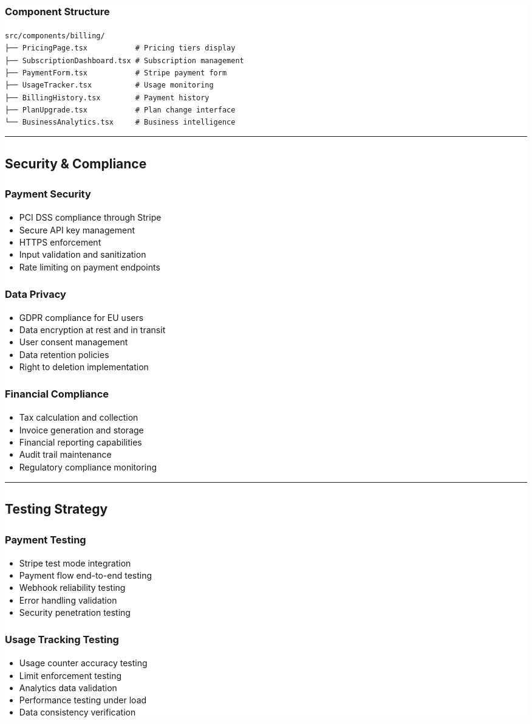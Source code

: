 ### Component Structure
```
src/components/billing/
├── PricingPage.tsx           # Pricing tiers display
├── SubscriptionDashboard.tsx # Subscription management
├── PaymentForm.tsx           # Stripe payment form
├── UsageTracker.tsx          # Usage monitoring
├── BillingHistory.tsx        # Payment history
├── PlanUpgrade.tsx           # Plan change interface
└── BusinessAnalytics.tsx     # Business intelligence
```

---

## Security & Compliance

### Payment Security
- PCI DSS compliance through Stripe
- Secure API key management
- HTTPS enforcement
- Input validation and sanitization
- Rate limiting on payment endpoints

### Data Privacy
- GDPR compliance for EU users
- Data encryption at rest and in transit
- User consent management
- Data retention policies
- Right to deletion implementation

### Financial Compliance
- Tax calculation and collection
- Invoice generation and storage
- Financial reporting capabilities
- Audit trail maintenance
- Regulatory compliance monitoring

---

## Testing Strategy

### Payment Testing
- Stripe test mode integration
- Payment flow end-to-end testing
- Webhook reliability testing
- Error handling validation
- Security penetration testing

### Usage Tracking Testing
- Usage counter accuracy testing
- Limit enforcement testing
- Analytics data validation
- Performance testing under load
- Data consistency verification
